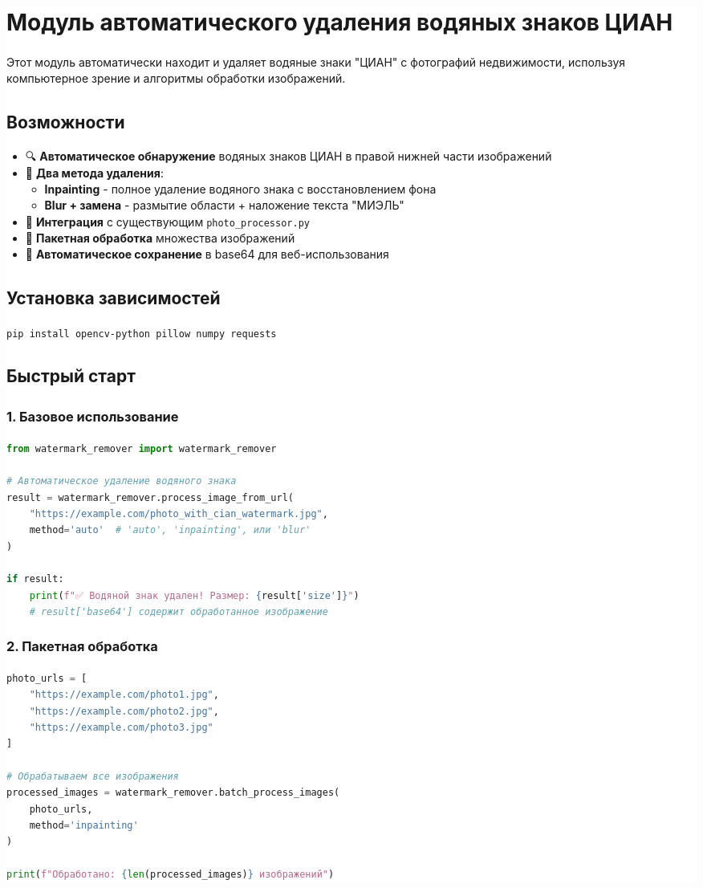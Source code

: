 # Модуль автоматического удаления водяных знаков ЦИАН

Этот модуль автоматически находит и удаляет водяные знаки "ЦИАН" с фотографий недвижимости, используя компьютерное зрение и алгоритмы обработки изображений.

## Возможности

- 🔍 **Автоматическое обнаружение** водяных знаков ЦИАН в правой нижней части изображений
- 🎨 **Два метода удаления**:
  - **Inpainting** - полное удаление водяного знака с восстановлением фона
  - **Blur + замена** - размытие области + наложение текста "МИЭЛЬ"
- 🚀 **Интеграция** с существующим `photo_processor.py`
- 📱 **Пакетная обработка** множества изображений
- 💾 **Автоматическое сохранение** в base64 для веб-использования

## Установка зависимостей

```bash
pip install opencv-python pillow numpy requests
```

## Быстрый старт

### 1. Базовое использование

```python
from watermark_remover import watermark_remover

# Автоматическое удаление водяного знака
result = watermark_remover.process_image_from_url(
    "https://example.com/photo_with_cian_watermark.jpg",
    method='auto'  # 'auto', 'inpainting', или 'blur'
)

if result:
    print(f"✅ Водяной знак удален! Размер: {result['size']}")
    # result['base64'] содержит обработанное изображение
```

### 2. Пакетная обработка

```python
photo_urls = [
    "https://example.com/photo1.jpg",
    "https://example.com/photo2.jpg",
    "https://example.com/photo3.jpg"
]

# Обрабатываем все изображения
processed_images = watermark_remover.batch_process_images(
    photo_urls, 
    method='inpainting'
)

print(f"Обработано: {len(processed_images)} изображений")
```
